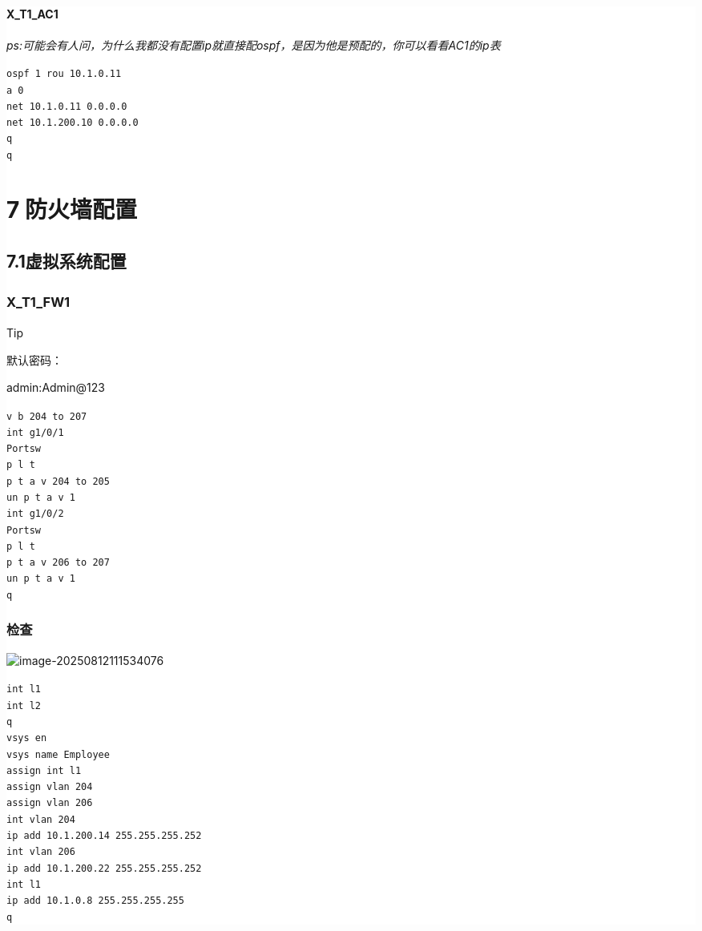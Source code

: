 #### X_T1_AC1

*ps:可能会有人问，为什么我都没有配置ip就直接配ospf，是因为他是预配的，你可以看看AC1的ip表*

```
ospf 1 rou 10.1.0.11
a 0
net 10.1.0.11 0.0.0.0
net 10.1.200.10 0.0.0.0
q
q
```

# 7 防火墙配置

## 7.1虚拟系统配置

### X_T1_FW1

> [!TIP]
>
> 默认密码：
>
> admin:Admin@123

```
v b 204 to 207
int g1/0/1
Portsw
p l t
p t a v 204 to 205
un p t a v 1
int g1/0/2
Portsw
p l t
p t a v 206 to 207
un p t a v 1
q
```

### 检查

![image-20250812111534076](http://7r1UMPHK.github.io/image/20250813214111296.webp)

```
int l1
int l2
q
vsys en
vsys name Employee
assign int l1
assign vlan 204
assign vlan 206
int vlan 204
ip add 10.1.200.14 255.255.255.252
int vlan 206
ip add 10.1.200.22 255.255.255.252
int l1
ip add 10.1.0.8 255.255.255.255
q
```
